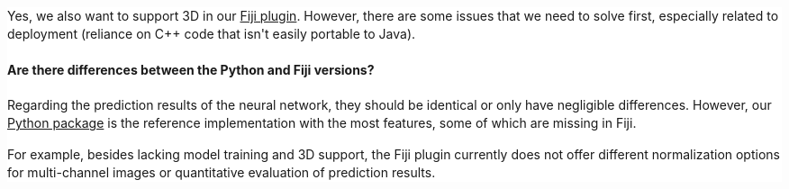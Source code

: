 Yes, we also want to support 3D in our [Fiji plugin](https://imagej.net/StarDist). However, there are some issues that we need to solve first, especially related to deployment (reliance on C++ code that isn't easily portable to Java).


#### Are there differences between the Python and Fiji versions?

Regarding the prediction results of the neural network, they should be identical or only have negligible differences. However, our [Python package](https://github.com/stardist/stardist) is the reference implementation with the most features, some of which are missing in Fiji.

For example, besides lacking model training and 3D support, the Fiji plugin currently does not offer different normalization options for multi-channel images or quantitative evaluation of prediction results.
